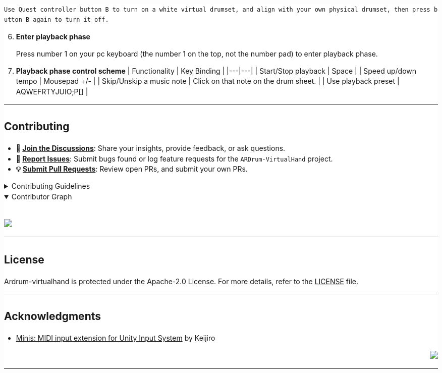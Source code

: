 	Use Quest controller button B to turn on a white virtual drumset, and align with your own physical drumset, then press button B again to turn it off.

6. **Enter playback phase**

	Press number 1 on your pc keyboard (the number 1 on the top, not the number pad) to enter playback phase.

7. **Playback phase control scheme**
	| Functionality | Key Binding |
	|---|---|
	| Start/Stop playback | Space |
	| Speed up/down tempo | Mousepad +/- |
	| Skip/Unskip a music note | Click on that note on the drum sheet. |
	| Use playback preset | AQWEFRTYJUIO;P[] |







---

## Contributing

- **💬 [Join the Discussions](https://github.com/wayne0419/ARDrum-VirtualHand/discussions)**: Share your insights, provide feedback, or ask questions.
- **🐛 [Report Issues](https://github.com/wayne0419/ARDrum-VirtualHand/issues)**: Submit bugs found or log feature requests for the `ARDrum-VirtualHand` project.
- **💡 [Submit Pull Requests](https://github.com/wayne0419/ARDrum-VirtualHand/blob/main/CONTRIBUTING.md)**: Review open PRs, and submit your own PRs.

<details closed><summary>Contributing Guidelines</summary></details>

<details open>
<summary>Contributor Graph</summary>
<br>
<p align="left">
   <a href="https://github.com{/wayne0419/ARDrum-VirtualHand/}graphs/contributors">
      <img src="https://contrib.rocks/image?repo=wayne0419/ARDrum-VirtualHand">
   </a>
</p>
</details>

---

## License

Ardrum-virtualhand is protected under the Apache-2.0 License. For more details, refer to the [LICENSE](https://choosealicense.com/licenses/) file.

---

## Acknowledgments

- [Minis: MIDI input extension for Unity Input System](https://github.com/keijiro/Minis) by Keijiro

<div align="right">

[![][back-to-top]](#top)

</div>


[back-to-top]: https://img.shields.io/badge/-BACK_TO_TOP-151515?style=flat-square


---
